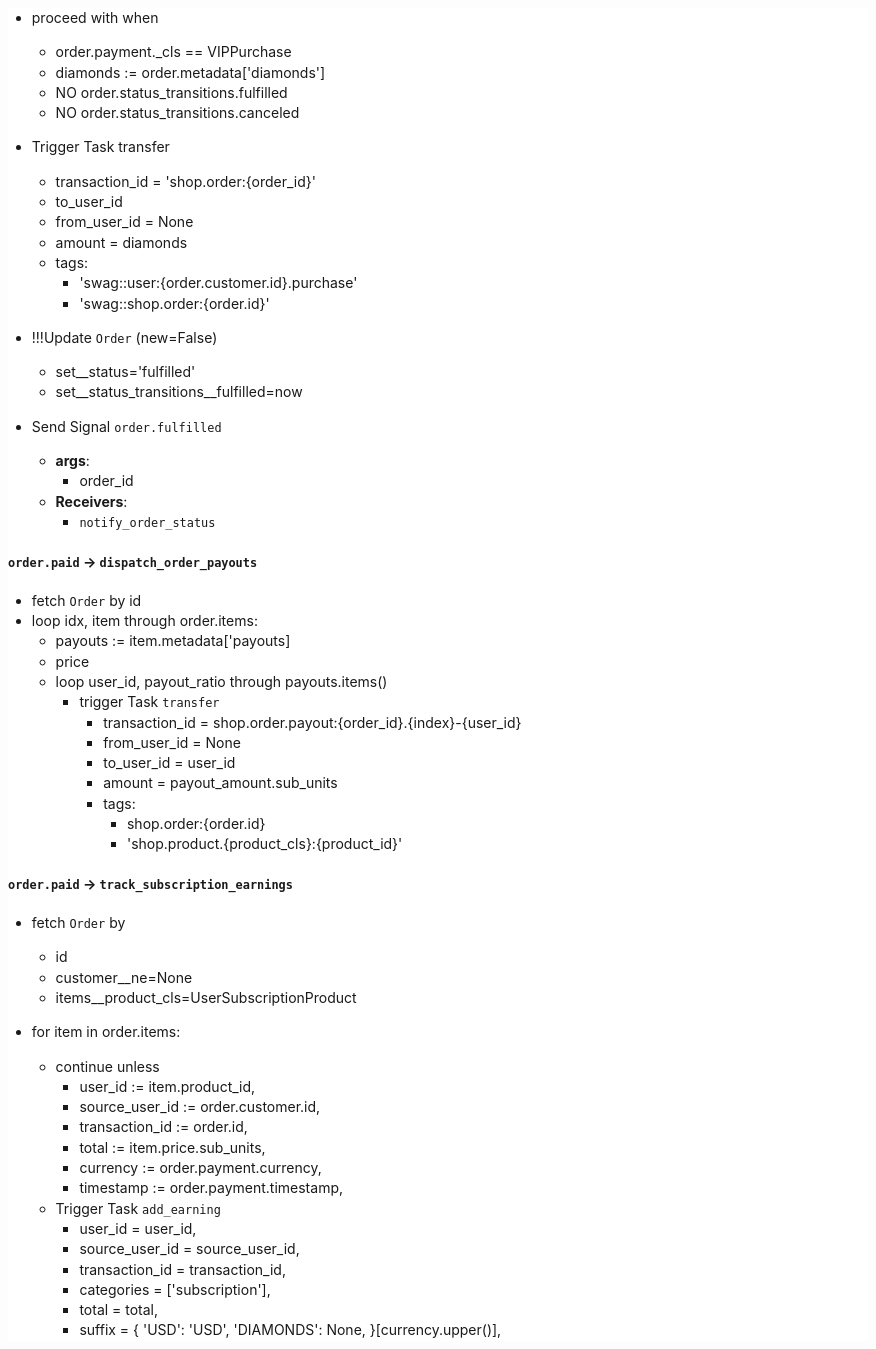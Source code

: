 - proceed with when
  - order.payment._cls == VIPPurchase
  - diamonds := order.metadata['diamonds']
  - NO order.status_transitions.fulfilled
  - NO order.status_transitions.canceled

- Trigger Task transfer
  - transaction_id = 'shop.order:{order_id}'
  - to_user_id
  - from_user_id = None
  - amount = diamonds
  - tags:
    - 'swag::user:{order.customer.id}.purchase'
    - 'swag::shop.order:{order.id}'

- !!!Update `Order` (new=False)
  - set__status='fulfilled'
  - set__status_transitions__fulfilled=now

- Send Signal `order.fulfilled`
  - **args**:
    - order_id
  - **Receivers**:
    - `notify_order_status`

#### `order.paid` -> `dispatch_order_payouts`

- fetch `Order` by id
- loop idx, item through order.items:
  - payouts := item.metadata['payouts]
  - price
  - loop user_id, payout_ratio through payouts.items()
    - trigger Task `transfer`
      - transaction_id = shop.order.payout:{order_id}.{index}-{user_id}
      - from_user_id = None
      - to_user_id = user_id
      - amount = payout_amount.sub_units
      - tags:
        - shop.order:{order.id}
        - 'shop.product.{product_cls}:{product_id}'

#### `order.paid` -> `track_subscription_earnings`

- fetch `Order` by
  - id
  - customer__ne=None
  - items__product_cls=UserSubscriptionProduct

- for item in order.items:
  - continue unless
    - user_id        := item.product_id,
    - source_user_id := order.customer.id,
    - transaction_id := order.id,
    - total          := item.price.sub_units,
    - currency       := order.payment.currency,
    - timestamp      := order.payment.timestamp,
  - Trigger Task `add_earning`
    - user_id        = user_id,
    - source_user_id = source_user_id,
    - transaction_id = transaction_id,
    - categories     = ['subscription'],
    - total          = total,
    - suffix         = {
        'USD': 'USD',
        'DIAMONDS': None,
    }[currency.upper()],